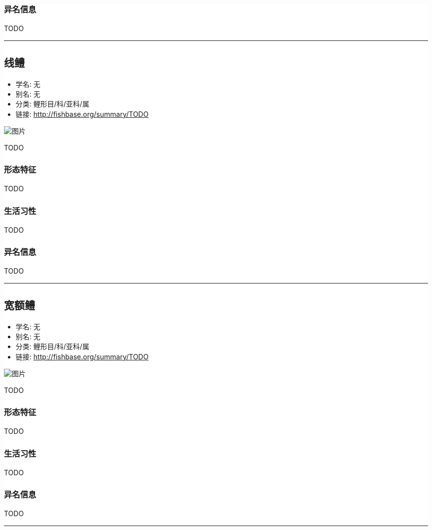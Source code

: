 ### 异名信息

TODO

------



## 线鳢

- 学名: 无
- 别名: 无
- 分类: 鲤形目/科/亚科/属
- 链接: <http://fishbase.org/summary/TODO>

![图片](photos/线鳢.jpg)

TODO

### 形态特征

TODO

### 生活习性

TODO

### 异名信息

TODO

------



## 宽额鳢

- 学名: 无
- 别名: 无
- 分类: 鲤形目/科/亚科/属
- 链接: <http://fishbase.org/summary/TODO>

![图片](photos/宽额鳢.jpg)

TODO

### 形态特征

TODO

### 生活习性

TODO

### 异名信息

TODO

------


